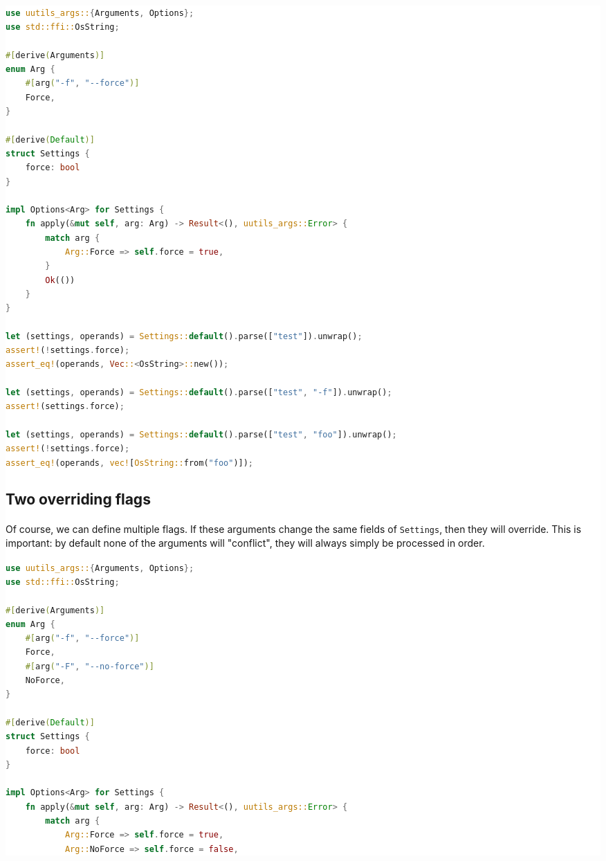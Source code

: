 ```rust
use uutils_args::{Arguments, Options};
use std::ffi::OsString;

#[derive(Arguments)]
enum Arg {
    #[arg("-f", "--force")]
    Force,
}

#[derive(Default)]
struct Settings {
    force: bool
}

impl Options<Arg> for Settings {
    fn apply(&mut self, arg: Arg) -> Result<(), uutils_args::Error> {
        match arg {
            Arg::Force => self.force = true,
        }
        Ok(())
    }
}

let (settings, operands) = Settings::default().parse(["test"]).unwrap();
assert!(!settings.force);
assert_eq!(operands, Vec::<OsString>::new());

let (settings, operands) = Settings::default().parse(["test", "-f"]).unwrap();
assert!(settings.force);

let (settings, operands) = Settings::default().parse(["test", "foo"]).unwrap();
assert!(!settings.force);
assert_eq!(operands, vec![OsString::from("foo")]);
```

## Two overriding flags

Of course, we can define multiple flags. If these arguments change the same fields of `Settings`, then they will override. This is important: by default none of the arguments will "conflict", they will always simply be processed in order.

```rust
use uutils_args::{Arguments, Options};
use std::ffi::OsString;

#[derive(Arguments)]
enum Arg {
    #[arg("-f", "--force")]
    Force,
    #[arg("-F", "--no-force")]
    NoForce,
}

#[derive(Default)]
struct Settings {
    force: bool
}

impl Options<Arg> for Settings {
    fn apply(&mut self, arg: Arg) -> Result<(), uutils_args::Error> {
        match arg {
            Arg::Force => self.force = true,
            Arg::NoForce => self.force = false,
```